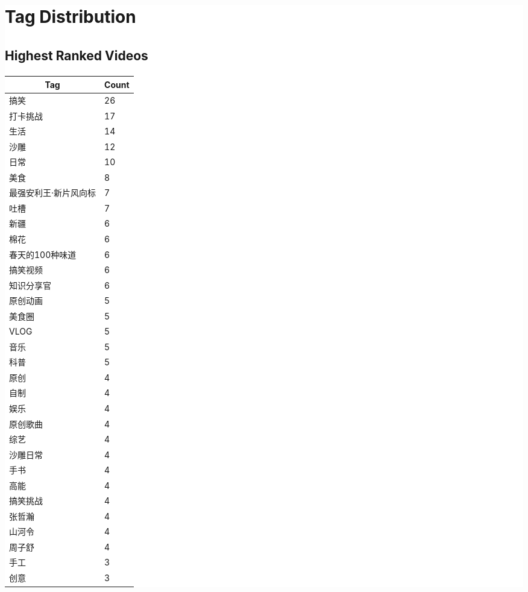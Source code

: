 
# Tag Distribution
## Highest Ranked Videos


| Tag | Count |
| --- | --- |
| 搞笑 | 26 |
| 打卡挑战 | 17 |
| 生活 | 14 |
| 沙雕 | 12 |
| 日常 | 10 |
| 美食 | 8 |
| 最强安利王·新片风向标 | 7 |
| 吐槽 | 7 |
| 新疆 | 6 |
| 棉花 | 6 |
| 春天的100种味道 | 6 |
| 搞笑视频 | 6 |
| 知识分享官 | 6 |
| 原创动画 | 5 |
| 美食圈 | 5 |
| VLOG | 5 |
| 音乐 | 5 |
| 科普 | 5 |
| 原创 | 4 |
| 自制 | 4 |
| 娱乐 | 4 |
| 原创歌曲 | 4 |
| 综艺 | 4 |
| 沙雕日常 | 4 |
| 手书 | 4 |
| 高能 | 4 |
| 搞笑挑战 | 4 |
| 张哲瀚 | 4 |
| 山河令 | 4 |
| 周子舒 | 4 |
| 手工 | 3 |
| 创意 | 3 |